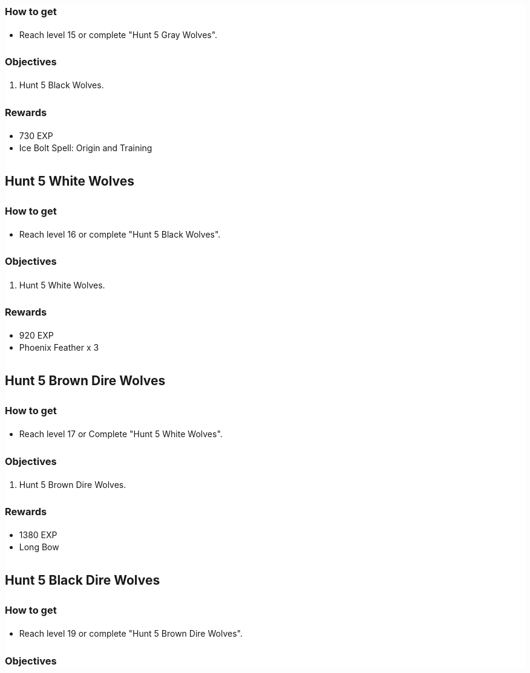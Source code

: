 ### How to get

- Reach level 15 or complete "Hunt 5 Gray Wolves".

### Objectives

1. Hunt 5 Black Wolves.

### Rewards

- 730 EXP
- Ice Bolt Spell: Origin and Training

Hunt 5 White Wolves
-----------------------------------------------------------------------------

### How to get

- Reach level 16 or complete "Hunt 5 Black Wolves".

### Objectives

1. Hunt 5 White Wolves.

### Rewards

- 920 EXP
- Phoenix Feather x 3

Hunt 5 Brown Dire Wolves
-----------------------------------------------------------------------------

### How to get

- Reach level 17 or Complete "Hunt 5 White Wolves".

### Objectives

1. Hunt 5 Brown Dire Wolves.

### Rewards

- 1380 EXP
- Long Bow

Hunt 5 Black Dire Wolves
-----------------------------------------------------------------------------

### How to get

- Reach level 19 or complete "Hunt 5 Brown Dire Wolves".

### Objectives
